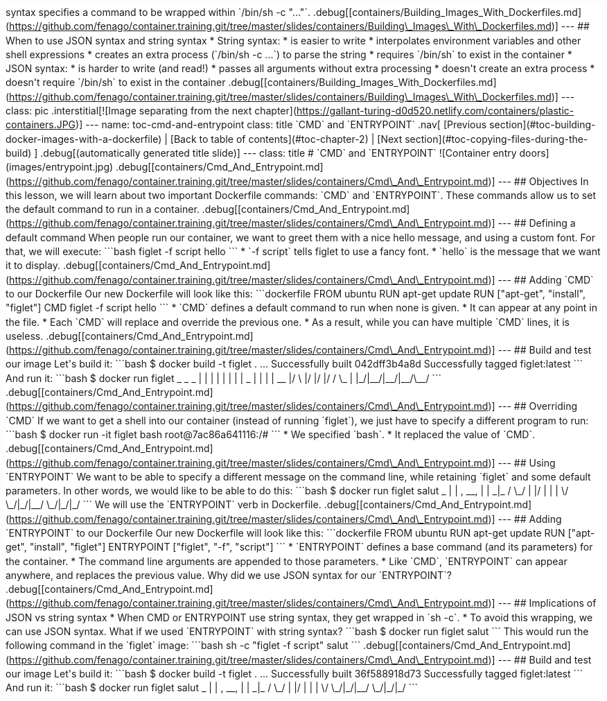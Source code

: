 syntax specifies a command to be wrapped within \`/bin/sh -c "..."\`. .debug\[\[containers/Building\_Images\_With\_Dockerfiles.md\](https://github.com/fenago/container.training.git/tree/master/slides/containers/Building\_Images\_With\_Dockerfiles.md)\] --- ## When to use JSON syntax and string syntax \* String syntax: \* is easier to write \* interpolates environment variables and other shell expressions \* creates an extra process (\`/bin/sh -c ...\`) to parse the string \* requires \`/bin/sh\` to exist in the container \* JSON syntax: \* is harder to write (and read!) \* passes all arguments without extra processing \* doesn't create an extra process \* doesn't require \`/bin/sh\` to exist in the container .debug\[\[containers/Building\_Images\_With\_Dockerfiles.md\](https://github.com/fenago/container.training.git/tree/master/slides/containers/Building\_Images\_With\_Dockerfiles.md)\] --- class: pic .interstitial\[!\[Image separating from the next chapter\](https://gallant-turing-d0d520.netlify.com/containers/plastic-containers.JPG)\] --- name: toc-cmd-and-entrypoint class: title \`CMD\` and \`ENTRYPOINT\` .nav\[ \[Previous section\](#toc-building-docker-images-with-a-dockerfile) | \[Back to table of contents\](#toc-chapter-2) | \[Next section\](#toc-copying-files-during-the-build) \] .debug\[(automatically generated title slide)\] --- class: title # \`CMD\` and \`ENTRYPOINT\` !\[Container entry doors\](images/entrypoint.jpg) .debug\[\[containers/Cmd\_And\_Entrypoint.md\](https://github.com/fenago/container.training.git/tree/master/slides/containers/Cmd\_And\_Entrypoint.md)\] --- ## Objectives In this lesson, we will learn about two important Dockerfile commands: \`CMD\` and \`ENTRYPOINT\`. These commands allow us to set the default command to run in a container. .debug\[\[containers/Cmd\_And\_Entrypoint.md\](https://github.com/fenago/container.training.git/tree/master/slides/containers/Cmd\_And\_Entrypoint.md)\] --- ## Defining a default command When people run our container, we want to greet them with a nice hello message, and using a custom font. For that, we will execute: \`\`\`bash figlet -f script hello \`\`\` \* \`-f script\` tells figlet to use a fancy font. \* \`hello\` is the message that we want it to display. .debug\[\[containers/Cmd\_And\_Entrypoint.md\](https://github.com/fenago/container.training.git/tree/master/slides/containers/Cmd\_And\_Entrypoint.md)\] --- ## Adding \`CMD\` to our Dockerfile Our new Dockerfile will look like this: \`\`\`dockerfile FROM ubuntu RUN apt-get update RUN \["apt-get", "install", "figlet"\] CMD figlet -f script hello \`\`\` \* \`CMD\` defines a default command to run when none is given. \* It can appear at any point in the file. \* Each \`CMD\` will replace and override the previous one. \* As a result, while you can have multiple \`CMD\` lines, it is useless. .debug\[\[containers/Cmd\_And\_Entrypoint.md\](https://github.com/fenago/container.training.git/tree/master/slides/containers/Cmd\_And\_Entrypoint.md)\] --- ## Build and test our image Let's build it: \`\`\`bash $ docker build -t figlet . ... Successfully built 042dff3b4a8d Successfully tagged figlet:latest \`\`\` And run it: \`\`\`bash $ docker run figlet \_ \_ \_ | | | | | | | | \_ | | | | \_\_ |/ \\ |/ |/ |/ / \\\_ | |\_/|\_\_/|\_\_/|\_\_/\\\_\_/ \`\`\` .debug\[\[containers/Cmd\_And\_Entrypoint.md\](https://github.com/fenago/container.training.git/tree/master/slides/containers/Cmd\_And\_Entrypoint.md)\] --- ## Overriding \`CMD\` If we want to get a shell into our container (instead of running \`figlet\`), we just have to specify a different program to run: \`\`\`bash $ docker run -it figlet bash root@7ac86a641116:/# \`\`\` \* We specified \`bash\`. \* It replaced the value of \`CMD\`. .debug\[\[containers/Cmd\_And\_Entrypoint.md\](https://github.com/fenago/container.training.git/tree/master/slides/containers/Cmd\_And\_Entrypoint.md)\] --- ## Using \`ENTRYPOINT\` We want to be able to specify a different message on the command line, while retaining \`figlet\` and some default parameters. In other words, we would like to be able to do this: \`\`\`bash $ docker run figlet salut \_ | | , \_\_, | | \_|\_ / \\\_/ | |/ | | | \\/ \\\_/|\_/|\_\_/ \\\_/|\_/|\_/ \`\`\` We will use the \`ENTRYPOINT\` verb in Dockerfile. .debug\[\[containers/Cmd\_And\_Entrypoint.md\](https://github.com/fenago/container.training.git/tree/master/slides/containers/Cmd\_And\_Entrypoint.md)\] --- ## Adding \`ENTRYPOINT\` to our Dockerfile Our new Dockerfile will look like this: \`\`\`dockerfile FROM ubuntu RUN apt-get update RUN \["apt-get", "install", "figlet"\] ENTRYPOINT \["figlet", "-f", "script"\] \`\`\` \* \`ENTRYPOINT\` defines a base command (and its parameters) for the container. \* The command line arguments are appended to those parameters. \* Like \`CMD\`, \`ENTRYPOINT\` can appear anywhere, and replaces the previous value. Why did we use JSON syntax for our \`ENTRYPOINT\`? .debug\[\[containers/Cmd\_And\_Entrypoint.md\](https://github.com/fenago/container.training.git/tree/master/slides/containers/Cmd\_And\_Entrypoint.md)\] --- ## Implications of JSON vs string syntax \* When CMD or ENTRYPOINT use string syntax, they get wrapped in \`sh -c\`. \* To avoid this wrapping, we can use JSON syntax. What if we used \`ENTRYPOINT\` with string syntax? \`\`\`bash $ docker run figlet salut \`\`\` This would run the following command in the \`figlet\` image: \`\`\`bash sh -c "figlet -f script" salut \`\`\` .debug\[\[containers/Cmd\_And\_Entrypoint.md\](https://github.com/fenago/container.training.git/tree/master/slides/containers/Cmd\_And\_Entrypoint.md)\] --- ## Build and test our image Let's build it: \`\`\`bash $ docker build -t figlet . ... Successfully built 36f588918d73 Successfully tagged figlet:latest \`\`\` And run it: \`\`\`bash $ docker run figlet salut \_ | | , \_\_, | | \_|\_ / \\\_/ | |/ | | | \\/ \\\_/|\_/|\_\_/ \\\_/|\_/|\_/ \`\`\`